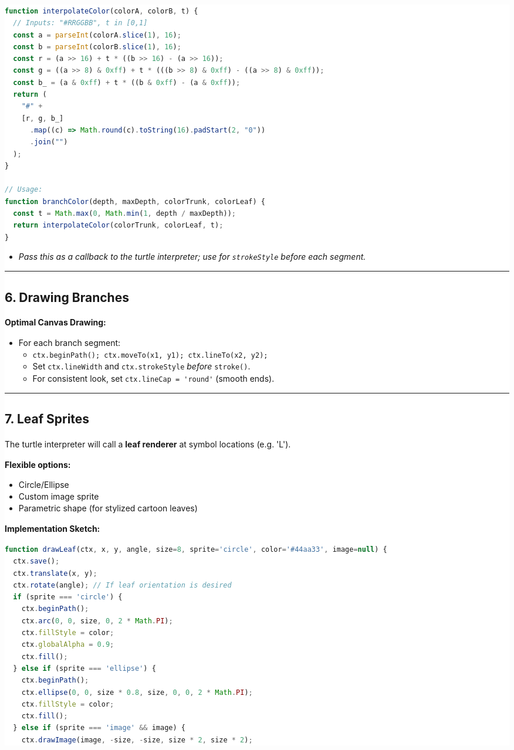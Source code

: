 ```js
function interpolateColor(colorA, colorB, t) {
  // Inputs: "#RRGGBB", t in [0,1]
  const a = parseInt(colorA.slice(1), 16);
  const b = parseInt(colorB.slice(1), 16);
  const r = (a >> 16) + t * ((b >> 16) - (a >> 16));
  const g = ((a >> 8) & 0xff) + t * (((b >> 8) & 0xff) - ((a >> 8) & 0xff));
  const b_ = (a & 0xff) + t * ((b & 0xff) - (a & 0xff));
  return (
    "#" +
    [r, g, b_]
      .map((c) => Math.round(c).toString(16).padStart(2, "0"))
      .join("")
  );
}

// Usage:
function branchColor(depth, maxDepth, colorTrunk, colorLeaf) {
  const t = Math.max(0, Math.min(1, depth / maxDepth));
  return interpolateColor(colorTrunk, colorLeaf, t);
}
```

- *Pass this as a callback to the turtle interpreter; use for `strokeStyle` before each segment.*

---

## 6. Drawing Branches

**Optimal Canvas Drawing:**
- For each branch segment:
    - `ctx.beginPath(); ctx.moveTo(x1, y1); ctx.lineTo(x2, y2);`
    - Set `ctx.lineWidth` and `ctx.strokeStyle` *before* `stroke()`.
    - For consistent look, set `ctx.lineCap = 'round'` (smooth ends).

---

## 7. Leaf Sprites

The turtle interpreter will call a **leaf renderer** at symbol locations (e.g. 'L').

**Flexible options:**
- Circle/Ellipse
- Custom image sprite
- Parametric shape (for stylized cartoon leaves)

**Implementation Sketch:**

```js
function drawLeaf(ctx, x, y, angle, size=8, sprite='circle', color='#44aa33', image=null) {
  ctx.save();
  ctx.translate(x, y);
  ctx.rotate(angle); // If leaf orientation is desired
  if (sprite === 'circle') {
    ctx.beginPath();
    ctx.arc(0, 0, size, 0, 2 * Math.PI);
    ctx.fillStyle = color;
    ctx.globalAlpha = 0.9;
    ctx.fill();
  } else if (sprite === 'ellipse') {
    ctx.beginPath();
    ctx.ellipse(0, 0, size * 0.8, size, 0, 0, 2 * Math.PI);
    ctx.fillStyle = color;
    ctx.fill();
  } else if (sprite === 'image' && image) {
    ctx.drawImage(image, -size, -size, size * 2, size * 2);
```